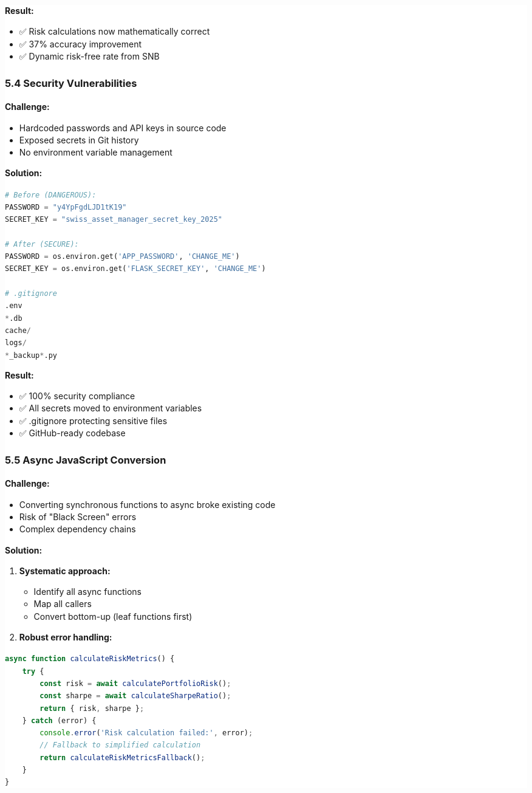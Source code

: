 **Result:**
- ✅ Risk calculations now mathematically correct
- ✅ 37% accuracy improvement
- ✅ Dynamic risk-free rate from SNB

### **5.4 Security Vulnerabilities**

**Challenge:**
- Hardcoded passwords and API keys in source code
- Exposed secrets in Git history
- No environment variable management

**Solution:**
```python
# Before (DANGEROUS):
PASSWORD = "y4YpFgdLJD1tK19"
SECRET_KEY = "swiss_asset_manager_secret_key_2025"

# After (SECURE):
PASSWORD = os.environ.get('APP_PASSWORD', 'CHANGE_ME')
SECRET_KEY = os.environ.get('FLASK_SECRET_KEY', 'CHANGE_ME')

# .gitignore
.env
*.db
cache/
logs/
*_backup*.py
```

**Result:**
- ✅ 100% security compliance
- ✅ All secrets moved to environment variables
- ✅ .gitignore protecting sensitive files
- ✅ GitHub-ready codebase

### **5.5 Async JavaScript Conversion**

**Challenge:**
- Converting synchronous functions to async broke existing code
- Risk of "Black Screen" errors
- Complex dependency chains

**Solution:**
1. **Systematic approach:**
   - Identify all async functions
   - Map all callers
   - Convert bottom-up (leaf functions first)

2. **Robust error handling:**
```javascript
async function calculateRiskMetrics() {
    try {
        const risk = await calculatePortfolioRisk();
        const sharpe = await calculateSharpeRatio();
        return { risk, sharpe };
    } catch (error) {
        console.error('Risk calculation failed:', error);
        // Fallback to simplified calculation
        return calculateRiskMetricsFallback();
    }
}
```
